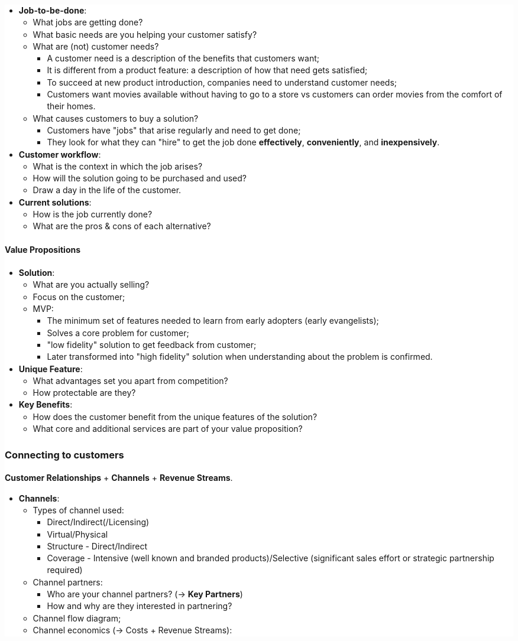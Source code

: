 - **Job-to-be-done**:
  - What jobs are getting done?
  - What basic needs are you helping your customer satisfy?
  - What are (not) customer needs?
    - A customer need is a description of the benefits that customers want;
    - It is different from a product feature: a description of how that need
      gets satisfied;
    - To succeed at new product introduction, companies need to understand
      customer needs;
    - Customers want movies available without having to go to a store vs
      customers can order movies from the comfort of their homes.
  - What causes customers to buy a solution?
    - Customers have "jobs" that arise regularly and need to get done;
    - They look for what they can "hire" to get the job done **effectively**,
      **conveniently**, and **inexpensively**.
- **Customer workflow**:
  - What is the context in which the job arises?
  - How will the solution going to be purchased and used?
  - Draw a day in the life of the customer.
- **Current solutions**:
  - How is the job currently done?
  - What are the pros & cons of each alternative?

#### Value Propositions

- **Solution**:
  - What are you actually selling?
  - Focus on the customer;
  - MVP:
    - The minimum set of features needed to learn from early adopters (early
      evangelists);
    - Solves a core problem for customer;
    - "low fidelity" solution to get feedback from customer;
    - Later transformed into "high fidelity" solution when understanding about
      the problem is confirmed.
- **Unique Feature**:
  - What advantages set you apart from competition?
  - How protectable are they?
- **Key Benefits**:
  - How does the customer benefit from the unique features of the solution?
  - What core and additional services are part of your value proposition?

### Connecting to customers

**Customer Relationships** + **Channels** + **Revenue Streams**.

- **Channels**:
  - Types of channel used:
    - Direct/Indirect(/Licensing)
    - Virtual/Physical
    - Structure - Direct/Indirect
    - Coverage - Intensive (well known and branded products)/Selective
      (significant sales effort or strategic partnership required)
  - Channel partners:
    - Who are your channel partners? (-> **Key Partners**)
    - How and why are they interested in partnering?
  - Channel flow diagram;
  - Channel economics (-> Costs + Revenue Streams):
